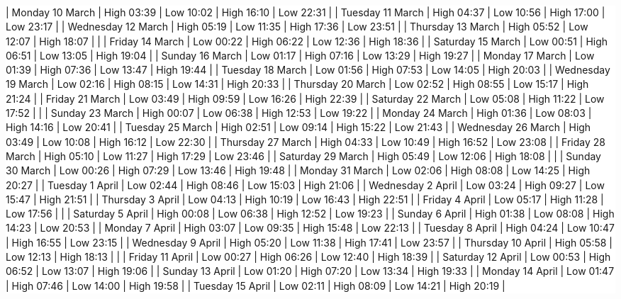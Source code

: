 | Monday 10 March | High 03:39 | Low 10:02 | High 16:10 | Low 22:31 | 
| Tuesday 11 March | High 04:37 | Low 10:56 | High 17:00 | Low 23:17 | 
| Wednesday 12 March | High 05:19 | Low 11:35 | High 17:36 | Low 23:51 | 
| Thursday 13 March | High 05:52 | Low 12:07 | High 18:07 |  | 
| Friday 14 March | Low 00:22 | High 06:22 | Low 12:36 | High 18:36 | 
| Saturday 15 March | Low 00:51 | High 06:51 | Low 13:05 | High 19:04 | 
| Sunday 16 March | Low 01:17 | High 07:16 | Low 13:29 | High 19:27 | 
| Monday 17 March | Low 01:39 | High 07:36 | Low 13:47 | High 19:44 | 
| Tuesday 18 March | Low 01:56 | High 07:53 | Low 14:05 | High 20:03 | 
| Wednesday 19 March | Low 02:16 | High 08:15 | Low 14:31 | High 20:33 | 
| Thursday 20 March | Low 02:52 | High 08:55 | Low 15:17 | High 21:24 | 
| Friday 21 March | Low 03:49 | High 09:59 | Low 16:26 | High 22:39 | 
| Saturday 22 March | Low 05:08 | High 11:22 | Low 17:52 |  | 
| Sunday 23 March | High 00:07 | Low 06:38 | High 12:53 | Low 19:22 | 
| Monday 24 March | High 01:36 | Low 08:03 | High 14:16 | Low 20:41 | 
| Tuesday 25 March | High 02:51 | Low 09:14 | High 15:22 | Low 21:43 | 
| Wednesday 26 March | High 03:49 | Low 10:08 | High 16:12 | Low 22:30 | 
| Thursday 27 March | High 04:33 | Low 10:49 | High 16:52 | Low 23:08 | 
| Friday 28 March | High 05:10 | Low 11:27 | High 17:29 | Low 23:46 | 
| Saturday 29 March | High 05:49 | Low 12:06 | High 18:08 |  | 
| Sunday 30 March | Low 00:26 | High 07:29 | Low 13:46 | High 19:48 | 
| Monday 31 March | Low 02:06 | High 08:08 | Low 14:25 | High 20:27 | 
| Tuesday 1 April | Low 02:44 | High 08:46 | Low 15:03 | High 21:06 | 
| Wednesday 2 April | Low 03:24 | High 09:27 | Low 15:47 | High 21:51 | 
| Thursday 3 April | Low 04:13 | High 10:19 | Low 16:43 | High 22:51 | 
| Friday 4 April | Low 05:17 | High 11:28 | Low 17:56 |  | 
| Saturday 5 April | High 00:08 | Low 06:38 | High 12:52 | Low 19:23 | 
| Sunday 6 April | High 01:38 | Low 08:08 | High 14:23 | Low 20:53 | 
| Monday 7 April | High 03:07 | Low 09:35 | High 15:48 | Low 22:13 | 
| Tuesday 8 April | High 04:24 | Low 10:47 | High 16:55 | Low 23:15 | 
| Wednesday 9 April | High 05:20 | Low 11:38 | High 17:41 | Low 23:57 | 
| Thursday 10 April | High 05:58 | Low 12:13 | High 18:13 |  | 
| Friday 11 April | Low 00:27 | High 06:26 | Low 12:40 | High 18:39 | 
| Saturday 12 April | Low 00:53 | High 06:52 | Low 13:07 | High 19:06 | 
| Sunday 13 April | Low 01:20 | High 07:20 | Low 13:34 | High 19:33 | 
| Monday 14 April | Low 01:47 | High 07:46 | Low 14:00 | High 19:58 | 
| Tuesday 15 April | Low 02:11 | High 08:09 | Low 14:21 | High 20:19 | 